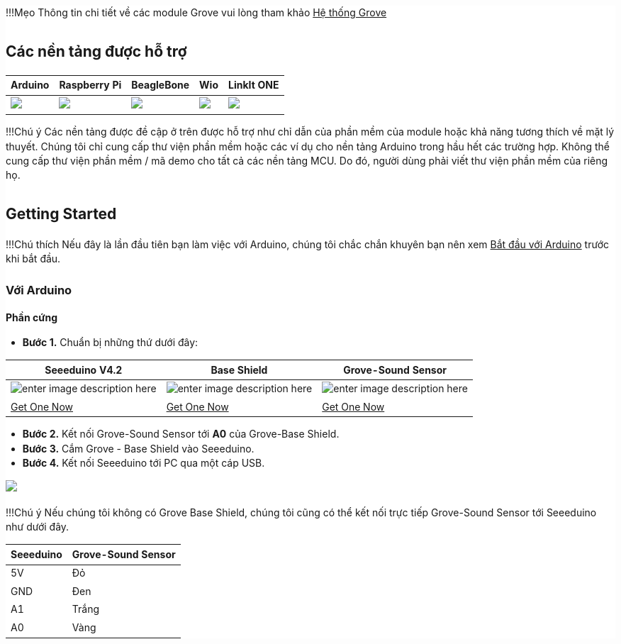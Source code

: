 !!!Mẹo
    Thông tin chi tiết về các module Grove vui lòng tham khảo [Hệ thống Grove](http://wiki.seeedstudio.com/Grove_System/)

## Các nền tảng được hỗ trợ


| Arduino                                                                                             | Raspberry Pi                                                                                             | BeagleBone                                                                                      | Wio                                                                                               | LinkIt ONE                                                                                         |
|-----------------------------------------------------------------------------------------------------|----------------------------------------------------------------------------------------------------------|-------------------------------------------------------------------------------------------------|---------------------------------------------------------------------------------------------------|----------------------------------------------------------------------------------------------------|
| ![](https://raw.githubusercontent.com/SeeedDocument/wiki_english/master/docs/images/arduino_logo.jpg) | ![](https://raw.githubusercontent.com/SeeedDocument/wiki_english/master/docs/images/raspberry_pi_logo.jpg) | ![](https://raw.githubusercontent.com/SeeedDocument/wiki_english/master/docs/images/bbg_logo.jpg) | ![](https://raw.githubusercontent.com/SeeedDocument/wiki_english/master/docs/images/wio_logo.jpg) | ![](https://raw.githubusercontent.com/SeeedDocument/wiki_english/master/docs/images/linkit_logo.jpg) |

!!!Chú ý
    Các nền tảng được đề cập ở trên được hỗ trợ như chỉ dẫn của phần mềm của module hoặc khả năng tương thích về mặt lý thuyết. Chúng tôi chỉ cung cấp thư viện phần mềm hoặc các ví dụ cho nền tảng Arduino trong hầu hết các trường hợp. Không thể cung cấp thư viện phần mềm / mã demo cho tất cả các nền tảng MCU. Do đó, người dùng phải viết thư viện phần mềm của riêng họ.




## Getting Started

!!!Chú thích
    Nếu đây là lần đầu tiên bạn làm việc với Arduino, chúng tôi chắc chắn khuyên bạn nên xem [Bắt đầu với Arduino](http://wiki.seeedstudio.com/Getting_Started_with_Arduino/) trước khi bắt đầu.

### Với Arduino

**Phần cứng**

- **Bước 1.** Chuẩn bị những thứ dưới đây:

|Seeeduino V4.2| Base Shield|Grove-Sound Sensor|
|--------------|------------|-----------------|
|![enter image description here](https://github.com/SeeedDocument/wiki_english/raw/master/docs/images/seeeduino_v4.2.jpg)|![enter image description here](https://github.com/SeeedDocument/wiki_english/raw/master/docs/images/base_shield.jpg)|![enter image description here](https://github.com/SeeedDocument/Grove_Sound_Sensor/raw/master/img/page_small_1.jpg)|
|[Get One Now](http://www.seeedstudio.com/Seeeduino-V4.2-p-2517.html)|[Get One Now](https://www.seeedstudio.com/Base-Shield-V2-p-1378.html)|[Get One Now](http://www.seeedstudio.com/Grove-Sound-Sensor-p-752.html)|

- **Bước 2.** Kết nối Grove-Sound Sensor tới **A0** của Grove-Base Shield.
- **Bước 3.** Cắm Grove - Base Shield vào Seeeduino.
- **Bước 4.** Kết nối Seeeduino tới PC qua một cáp USB.

![](https://github.com/SeeedDocument/Grove_Sound_Sensor/raw/master/img/1_connect.jpg)

!!!Chú ý
Nếu chúng tôi không có Grove Base Shield, chúng tôi cũng có thể kết nối trực tiếp Grove-Sound Sensor tới Seeeduino như dưới đây.

| Seeeduino     | Grove-Sound Sensor      |
|---------------|-------------------------|
| 5V            | Đỏ                     |
| GND           | Đen                   |
| A1            | Trắng                   |
| A0            | Vàng                  |
